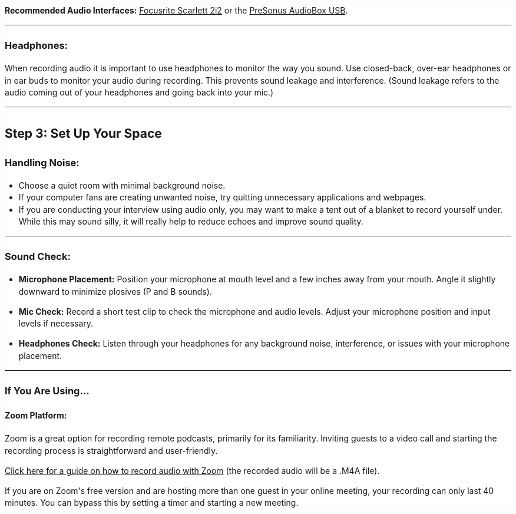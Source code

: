 **Recommended Audio Interfaces:** [Focusrite Scarlett 2i2](https://www.amazon.com/Focusrite-Scarlett-Audio-Interface-Tools/dp/B0C5JRTS3Y/ref=sr_1_4?crid=29C16VBN74JA1&keywords=focusrite%2Bscarlett%2B2i2&qid=1695148951&s=musical-instruments&sprefix=focusrite%2Cmi%2C174&sr=1-4&th=1) or the [PreSonus AudioBox USB](https://www.amazon.com/PreSonus-AudioBox-USB-25th-Anniversary/dp/B08D8R6VFC?ref_=ast_sto_dp&th=1).

----
### **Headphones:** 

When recording audio it is important to use headphones to monitor the way you sound. Use closed-back, over-ear headphones or in ear buds to monitor your audio during recording. This prevents sound leakage and interference. (Sound leakage refers to the audio coming out of your headphones and going back into your mic.)

---

## **Step 3: Set Up Your Space**

### **Handling Noise:**

- Choose a quiet room with minimal background noise. 
- If your computer fans are creating unwanted noise, try quitting unnecessary applications and webpages. 
- If you are conducting your interview using audio only, you may want to make a tent out of a blanket to record yourself under. While this may sound silly, it will really help to reduce echoes and improve sound quality.

---

### **Sound Check:**

- **Microphone Placement:** Position your microphone at mouth level and a few inches away from your mouth. Angle it slightly downward to minimize plosives (P and B sounds).

- **Mic Check:** Record a short test clip to check the microphone and audio levels. Adjust your microphone position and input levels if necessary.
- **Headphones Check:** Listen through your headphones for any background noise, interference, or issues with your microphone placement.

---

### **If You Are Using...**

#### Zoom Platform:
Zoom is a great option for recording remote podcasts, primarily for its familiarity. Inviting guests to a video call and starting the recording process is straightforward and user-friendly.

[Click here for a guide on how to record audio with Zoom](https://support.zoom.us/hc/en-us/articles/201362473-Enabling-and-starting-local-recordings) (the recorded audio will be a .M4A file).

If you are on Zoom's free version and are hosting more than one guest in your online meeting, your recording can only last 40 minutes. You can bypass this by setting a timer and starting a new meeting. 
